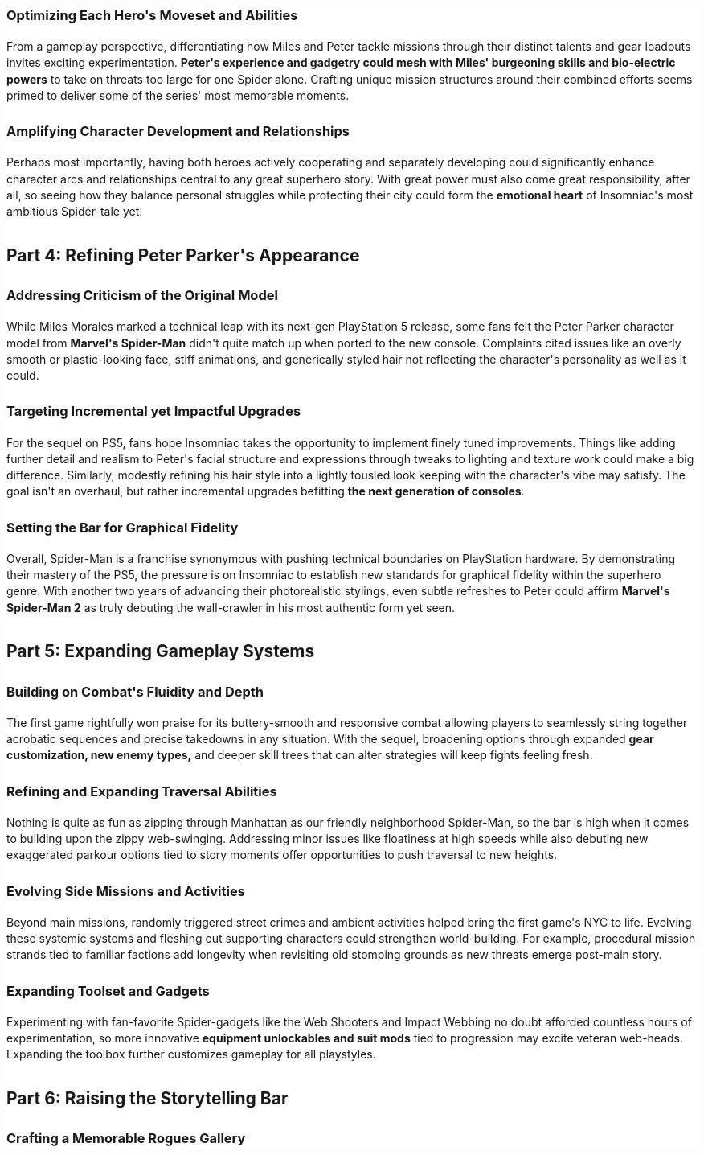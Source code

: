 ### Optimizing Each Hero's Moveset and Abilities
From a gameplay perspective, differentiating how Miles and Peter tackle missions through their distinct talents and gear loadouts invites exciting experimentation. **Peter's experience and gadgetry could mesh with Miles' burgeoning skills and bio-electric powers** to take on threats too large for one Spider alone. Crafting unique mission structures around their combined efforts seems primed to deliver some of the series' most memorable moments. 
### Amplifying Character Development and Relationships  
Perhaps most importantly, having both heroes actively cooperating and separately developing could significantly enhance character arcs and relationships central to any great superhero story. With great power must also come great responsibility, after all, so seeing how they balance personal struggles while protecting their city could form the **emotional heart** of Insomniac's most ambitious Spider-tale yet.
## Part 4: Refining Peter Parker's Appearance
### Addressing Criticism of the Original Model
While Miles Morales marked a technical leap with its next-gen PlayStation 5 release, some fans felt the Peter Parker character model from **Marvel's Spider-Man** didn't quite match up when ported to the new console. Complaints cited issues like an overly smooth or plastic-looking face, stiff animations, and generically styled hair not reflecting the character's personality as well as it could.
### Targeting Incremental yet Impactful Upgrades
For the sequel on PS5, fans hope Insomniac takes the opportunity to implement finely tuned improvements. Things like adding further detail and realism to Peter's facial structure and expressions through tweaks to lighting and texture work could make a big difference. Similarly, modestly refining his hair style into a lightly tousled look keeping with the character's vibe may satisfy. The goal isn't an overhaul, but rather incremental upgrades befitting **the next generation of consoles**. 
### Setting the Bar for Graphical Fidelity 
Overall, Spider-Man is a franchise synonymous with pushing technical boundaries on PlayStation hardware. By demonstrating their mastery of the PS5, the pressure is on Insomniac to establish new standards for graphical fidelity within the superhero genre. With another two years of advancing their photorealistic stylings, even subtle refreshes to Peter could affirm **Marvel's Spider-Man 2** as truly debuting the wall-crawler in his most authentic form yet seen.
## Part 5: Expanding Gameplay Systems
### Building on Combat's Fluidity and Depth
The first game rightfully won praise for its buttery-smooth and responsive combat allowing players to seamlessly string together acrobatic sequences and precise takedowns in any situation. With the sequel, broadening options through expanded **gear customization, new enemy types,** and deeper skill trees that can alter strategies will keep fights feeling fresh. 
### Refining and Expanding Traversal Abilities  
Nothing is quite as fun as zipping through Manhattan as our friendly neighborhood Spider-Man, so the bar is high when it comes to building upon the zippy web-swinging. Addressing minor issues like floatiness at high speeds while also debuting new exaggerated parkour options tied to story moments offer opportunities to push traversal to new heights. 
### Evolving Side Missions and Activities
Beyond main missions, randomly triggered street crimes and ambient activities helped bring the first game's NYC to life. Evolving these systemic systems and fleshing out supporting characters could strengthen world-building. For example, procedural mission strands tied to familiar factions add longevity when revisiting old stomping grounds as new threats emerge post-main story.
### Expanding Toolset and Gadgets   
Experimenting with fan-favorite Spider-gadgets like the Web Shooters and Impact Webbing no doubt afforded countless hours of experimentation, so more innovative **equipment unlockables and suit mods** tied to progression may excite veteran web-heads. Expanding the toolbox further customizes gameplay for all playstyles.
## Part 6: Raising the Storytelling Bar 
### Crafting a Memorable Rogues Gallery